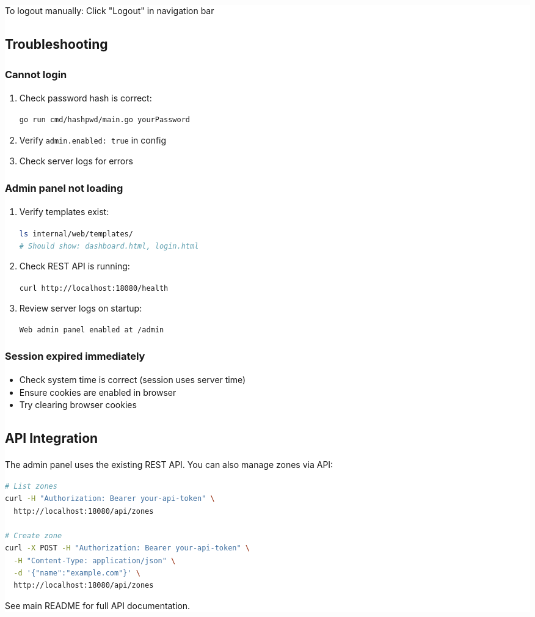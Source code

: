 To logout manually: Click "Logout" in navigation bar

## Troubleshooting

### Cannot login

1. Check password hash is correct:
   ```bash
   go run cmd/hashpwd/main.go yourPassword
   ```

2. Verify `admin.enabled: true` in config

3. Check server logs for errors

### Admin panel not loading

1. Verify templates exist:
   ```bash
   ls internal/web/templates/
   # Should show: dashboard.html, login.html
   ```

2. Check REST API is running:
   ```bash
   curl http://localhost:18080/health
   ```

3. Review server logs on startup:
   ```
   Web admin panel enabled at /admin
   ```

### Session expired immediately

- Check system time is correct (session uses server time)
- Ensure cookies are enabled in browser
- Try clearing browser cookies

## API Integration

The admin panel uses the existing REST API. You can also manage zones via API:

```bash
# List zones
curl -H "Authorization: Bearer your-api-token" \
  http://localhost:18080/api/zones

# Create zone
curl -X POST -H "Authorization: Bearer your-api-token" \
  -H "Content-Type: application/json" \
  -d '{"name":"example.com"}' \
  http://localhost:18080/api/zones
```

See main README for full API documentation.
